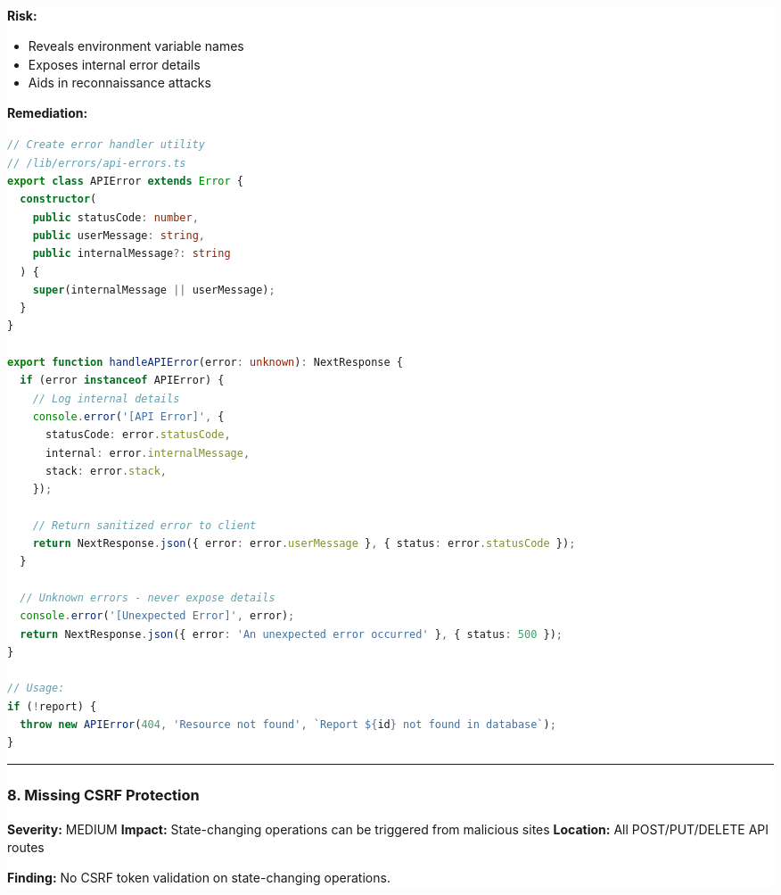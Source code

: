 **Risk:**

- Reveals environment variable names
- Exposes internal error details
- Aids in reconnaissance attacks

**Remediation:**

```typescript
// Create error handler utility
// /lib/errors/api-errors.ts
export class APIError extends Error {
  constructor(
    public statusCode: number,
    public userMessage: string,
    public internalMessage?: string
  ) {
    super(internalMessage || userMessage);
  }
}

export function handleAPIError(error: unknown): NextResponse {
  if (error instanceof APIError) {
    // Log internal details
    console.error('[API Error]', {
      statusCode: error.statusCode,
      internal: error.internalMessage,
      stack: error.stack,
    });

    // Return sanitized error to client
    return NextResponse.json({ error: error.userMessage }, { status: error.statusCode });
  }

  // Unknown errors - never expose details
  console.error('[Unexpected Error]', error);
  return NextResponse.json({ error: 'An unexpected error occurred' }, { status: 500 });
}

// Usage:
if (!report) {
  throw new APIError(404, 'Resource not found', `Report ${id} not found in database`);
}
```

---

### 8. **Missing CSRF Protection**

**Severity:** MEDIUM
**Impact:** State-changing operations can be triggered from malicious sites
**Location:** All POST/PUT/DELETE API routes

**Finding:**
No CSRF token validation on state-changing operations.
